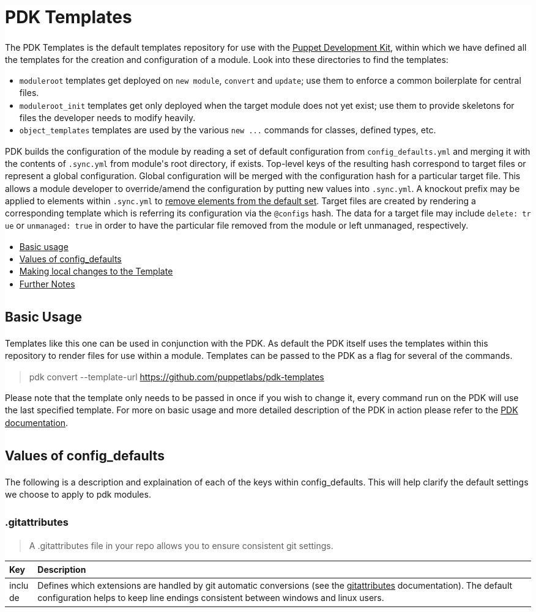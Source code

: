 # PDK Templates

The PDK Templates is the default templates repository for use with the [Puppet Development Kit](https://github.com/puppetlabs/pdk), within which we have defined all the templates for the creation and configuration of a module. Look into these directories to find the templates:

* `moduleroot` templates get deployed on `new module`, `convert` and `update`; use them to enforce a common boilerplate for central files.
* `moduleroot_init` templates get only deployed when the target module does not yet exist; use them to provide skeletons for files the developer needs to modify heavily.
* `object_templates` templates are used by the various `new ...` commands for classes, defined types, etc.

PDK builds the configuration of the module by reading a set of default configuration from `config_defaults.yml` and merging it with the contents of `.sync.yml` from module's root directory, if exists. Top-level keys of the resulting hash correspond to target files or represent a global configuration. Global configuration will be merged with the configuration hash for a particular target file. This allows a module developer to override/amend the configuration by putting new values into `.sync.yml`. A knockout prefix may be applied to elements within `.sync.yml` to [remove elements from the default set](#removing-default-configuration-values). Target files are created by rendering a corresponding template which is referring its configuration via the `@configs` hash. The data for a target file may include `delete: true` or `unmanaged: true` in order to have the particular file removed from the module or left unmanaged, respectively.

* [Basic usage](#basic-usage)
* [Values of config\_defaults](#values)
* [Making local changes to the Template](#making-local-changes-to-the-template)
* [Further Notes](#notes)

## Basic Usage

Templates like this one can be used in conjunction with the PDK. As default the PDK itself uses the templates within this repository to render files for use within a module. Templates can be passed to the PDK as a flag for several of the commands.

> pdk convert --template-url https://github.com/puppetlabs/pdk-templates

Please note that the template only needs to be passed in once if you wish to change it, every command run on the PDK will use the last specified template.
For more on basic usage and more detailed description of the PDK in action please refer to the [PDK documentation](https://github.com/puppetlabs/pdk/blob/master/README.md).

## Values of config\_defaults <a name="values"></a>

The following is a description and explaination of each of the keys within config\_defaults. This will help clarify the default settings we choose to apply to pdk modules.

### .gitattributes

>A .gitattributes file in your repo allows you to ensure consistent git settings.

| Key               | Description   |
| :-----------------|:--------------|
| include           | Defines which extensions are handled by git automatic conversions (see the [gitattributes](https://git-scm.com/docs/gitattributes) documentation). The default configuration helps to keep line endings consistent between windows and linux users.|

